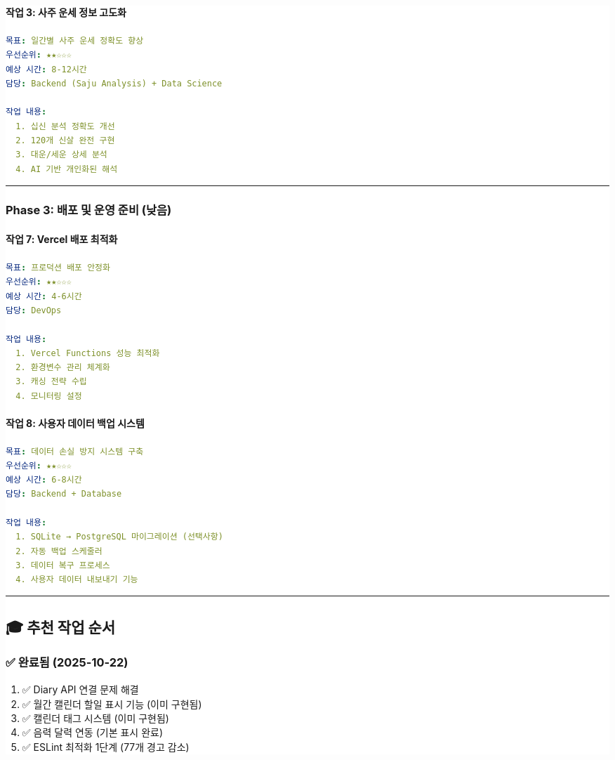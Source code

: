 #### 작업 3: 사주 운세 정보 고도화
```yaml
목표: 일간별 사주 운세 정확도 향상
우선순위: ★★☆☆☆
예상 시간: 8-12시간
담당: Backend (Saju Analysis) + Data Science

작업 내용:
  1. 십신 분석 정확도 개선
  2. 120개 신살 완전 구현
  3. 대운/세운 상세 분석
  4. AI 기반 개인화된 해석
```

---

### **Phase 3: 배포 및 운영 준비 (낮음)**

#### 작업 7: Vercel 배포 최적화
```yaml
목표: 프로덕션 배포 안정화
우선순위: ★★☆☆☆
예상 시간: 4-6시간
담당: DevOps

작업 내용:
  1. Vercel Functions 성능 최적화
  2. 환경변수 관리 체계화
  3. 캐싱 전략 수립
  4. 모니터링 설정
```

#### 작업 8: 사용자 데이터 백업 시스템
```yaml
목표: 데이터 손실 방지 시스템 구축
우선순위: ★★☆☆☆
예상 시간: 6-8시간
담당: Backend + Database

작업 내용:
  1. SQLite → PostgreSQL 마이그레이션 (선택사항)
  2. 자동 백업 스케줄러
  3. 데이터 복구 프로세스
  4. 사용자 데이터 내보내기 기능
```

---

## 🎓 추천 작업 순서

### **✅ 완료됨 (2025-10-22)**
1. ✅ Diary API 연결 문제 해결
2. ✅ 월간 캘린더 할일 표시 기능 (이미 구현됨)
3. ✅ 캘린더 태그 시스템 (이미 구현됨)
4. ✅ 음력 달력 연동 (기본 표시 완료)
5. ✅ ESLint 최적화 1단계 (77개 경고 감소)

